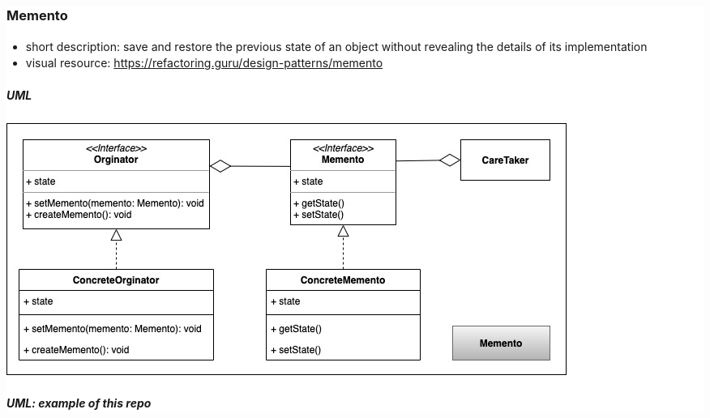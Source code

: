 ### Memento

- short description: save and restore the previous state of an object without revealing the details of its implementation
- visual resource: https://refactoring.guru/design-patterns/memento

##### UML

![Memento](./readme/images/15.%20Memento.jpg)

##### UML: example of this repo
